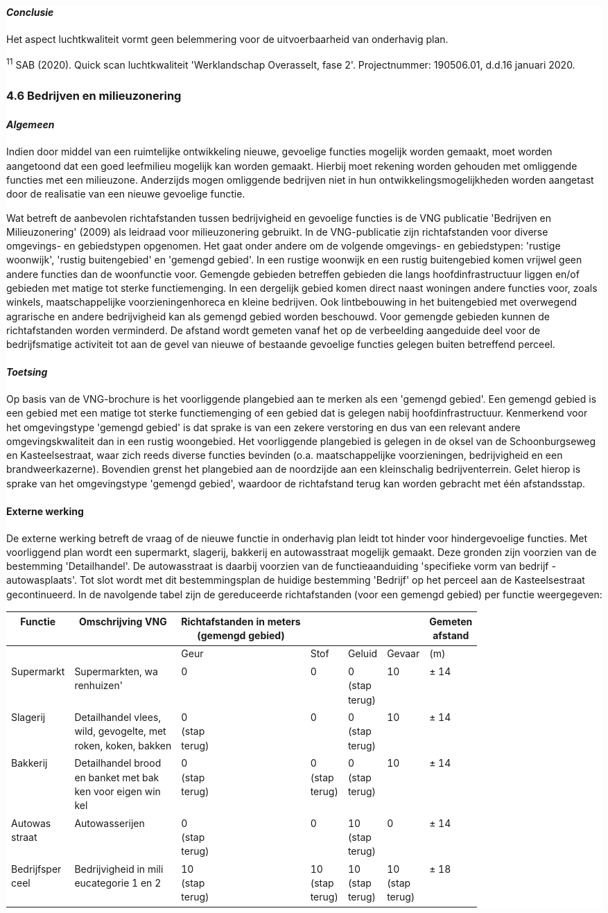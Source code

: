 #### *Conclusie*

Het aspect luchtkwaliteit vormt geen belemmering voor de uitvoerbaarheid van onderhavig plan.

<sup>11</sup> SAB (2020). Quick scan luchtkwaliteit 'Werklandschap Overasselt, fase 2'. Projectnummer: 190506.01, d.d.16 januari 2020.

### **4.6 Bedrijven en milieuzonering**

#### *Algemeen*

Indien door middel van een ruimtelijke ontwikkeling nieuwe, gevoelige functies mogelijk worden gemaakt, moet worden aangetoond dat een goed leefmilieu mogelijk kan worden gemaakt. Hierbij moet rekening worden gehouden met omliggende functies met een milieuzone. Anderzijds mogen omliggende bedrijven niet in hun ontwikkelingsmogelijkheden worden aangetast door de realisatie van een nieuwe gevoelige functie.

Wat betreft de aanbevolen richtafstanden tussen bedrijvigheid en gevoelige functies is de VNG publicatie 'Bedrijven en Milieuzonering' (2009) als leidraad voor milieuzonering gebruikt. In de VNG-publicatie zijn richtafstanden voor diverse omgevings- en gebiedstypen opgenomen. Het gaat onder andere om de volgende omgevings- en gebiedstypen: 'rustige woonwijk', 'rustig buitengebied' en 'gemengd gebied'. In een rustige woonwijk en een rustig buitengebied komen vrijwel geen andere functies dan de woonfunctie voor. Gemengde gebieden betreffen gebieden die langs hoofdinfrastructuur liggen en/of gebieden met matige tot sterke functiemenging. In een dergelijk gebied komen direct naast woningen andere functies voor, zoals winkels, maatschappelijke voorzieningenhoreca en kleine bedrijven. Ook lintbebouwing in het buitengebied met overwegend agrarische en andere bedrijvigheid kan als gemengd gebied worden beschouwd. Voor gemengde gebieden kunnen de richtafstanden worden verminderd. De afstand wordt gemeten vanaf het op de verbeelding aangeduide deel voor de bedrijfsmatige activiteit tot aan de gevel van nieuwe of bestaande gevoelige functies gelegen buiten betreffend perceel.

#### *Toetsing*

Op basis van de VNG-brochure is het voorliggende plangebied aan te merken als een 'gemengd gebied'. Een gemengd gebied is een gebied met een matige tot sterke functiemenging of een gebied dat is gelegen nabij hoofdinfrastructuur. Kenmerkend voor het omgevingstype 'gemengd gebied' is dat sprake is van een zekere verstoring en dus van een relevant andere omgevingskwaliteit dan in een rustig woongebied. Het voorliggende plangebied is gelegen in de oksel van de Schoonburgseweg en Kasteelsestraat, waar zich reeds diverse functies bevinden (o.a. maatschappelijke voorzieningen, bedrijvigheid en een brandweerkazerne). Bovendien grenst het plangebied aan de noordzijde aan een kleinschalig bedrijventerrein. Gelet hierop is sprake van het omgevingstype 'gemengd gebied', waardoor de richtafstand terug kan worden gebracht met één afstandsstap.

#### Externe werking

De externe werking betreft de vraag of de nieuwe functie in onderhavig plan leidt tot hinder voor hindergevoelige functies. Met voorliggend plan wordt een supermarkt, slagerij, bakkerij en autowasstraat mogelijk gemaakt. Deze gronden zijn voorzien van de bestemming 'Detailhandel'. De autowasstraat is daarbij voorzien van de functieaanduiding 'specifieke vorm van bedrijf - autowasplaats'. Tot slot wordt met dit bestemmingsplan de huidige bestemming 'Bedrijf' op het perceel aan de Kasteelsestraat gecontinueerd. In de navolgende tabel zijn de gereduceerde richtafstanden (voor een gemengd gebied) per functie weergegeven:

| Functie             | Omschrijving VNG                                                     | Richtafstanden in meters<br>(gemengd gebied) |                       |                       |                       | Gemeten<br>afstand |
|---------------------|----------------------------------------------------------------------|----------------------------------------------|-----------------------|-----------------------|-----------------------|--------------------|
|                     |                                                                      | Geur                                         | Stof                  | Geluid                | Gevaar                | (m)                |
| Supermarkt          | Supermarkten, wa<br>renhuizen'                                       | 0                                            | 0                     | 0<br>(stap<br>terug)  | 10                    | ± 14               |
| Slagerij            | Detailhandel vlees,<br>wild, gevogelte, met<br>roken, koken, bakken  | 0<br>(stap<br>terug)                         | 0                     | 0<br>(stap<br>terug)  | 10                    | ± 14               |
| Bakkerij            | Detailhandel brood<br>en banket met bak<br>ken voor eigen win<br>kel | 0<br>(stap<br>terug)                         | 0<br>(stap<br>terug)  | 0<br>(stap<br>terug)  | 10                    | ± 14               |
| Autowas<br>straat   | Autowasserijen                                                       | 0<br>(stap<br>terug)                         | 0                     | 10<br>(stap<br>terug) | 0                     | ± 14               |
| Bedrijfsper<br>ceel | Bedrijvigheid in mili<br>eucategorie 1 en 2                          | 10<br>(stap<br>terug)                        | 10<br>(stap<br>terug) | 10<br>(stap<br>terug) | 10<br>(stap<br>terug) | ± 18               |
